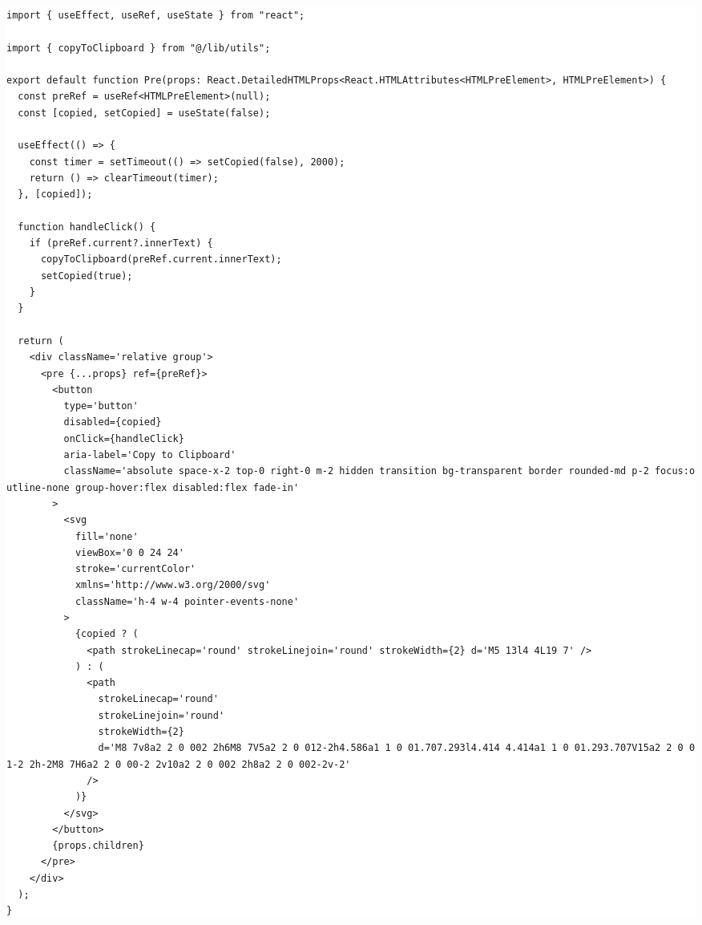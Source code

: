 ```ts:components/Markdown/components/Pre.tsx
import { useEffect, useRef, useState } from "react";

import { copyToClipboard } from "@/lib/utils";

export default function Pre(props: React.DetailedHTMLProps<React.HTMLAttributes<HTMLPreElement>, HTMLPreElement>) {
  const preRef = useRef<HTMLPreElement>(null);
  const [copied, setCopied] = useState(false);

  useEffect(() => {
    const timer = setTimeout(() => setCopied(false), 2000);
    return () => clearTimeout(timer);
  }, [copied]);

  function handleClick() {
    if (preRef.current?.innerText) {
      copyToClipboard(preRef.current.innerText);
      setCopied(true);
    }
  }

  return (
    <div className='relative group'>
      <pre {...props} ref={preRef}>
        <button
          type='button'
          disabled={copied}
          onClick={handleClick}
          aria-label='Copy to Clipboard'
          className='absolute space-x-2 top-0 right-0 m-2 hidden transition bg-transparent border rounded-md p-2 focus:outline-none group-hover:flex disabled:flex fade-in'
        >
          <svg
            fill='none'
            viewBox='0 0 24 24'
            stroke='currentColor'
            xmlns='http://www.w3.org/2000/svg'
            className='h-4 w-4 pointer-events-none'
          >
            {copied ? (
              <path strokeLinecap='round' strokeLinejoin='round' strokeWidth={2} d='M5 13l4 4L19 7' />
            ) : (
              <path
                strokeLinecap='round'
                strokeLinejoin='round'
                strokeWidth={2}
                d='M8 7v8a2 2 0 002 2h6M8 7V5a2 2 0 012-2h4.586a1 1 0 01.707.293l4.414 4.414a1 1 0 01.293.707V15a2 2 0 01-2 2h-2M8 7H6a2 2 0 00-2 2v10a2 2 0 002 2h8a2 2 0 002-2v-2'
              />
            )}
          </svg>
        </button>
        {props.children}
      </pre>
    </div>
  );
}
```
